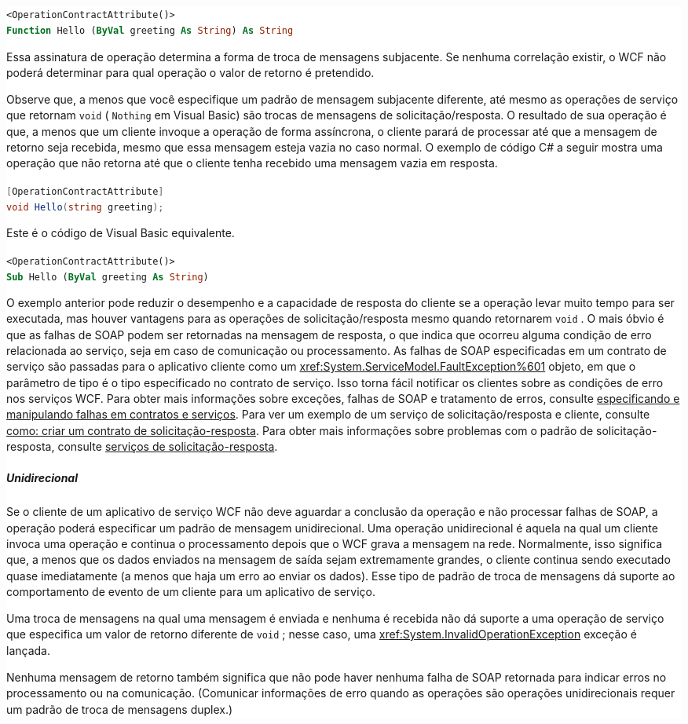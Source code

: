 ```vb  
<OperationContractAttribute()>  
Function Hello (ByVal greeting As String) As String  
```  
  
 Essa assinatura de operação determina a forma de troca de mensagens subjacente. Se nenhuma correlação existir, o WCF não poderá determinar para qual operação o valor de retorno é pretendido.  
  
 Observe que, a menos que você especifique um padrão de mensagem subjacente diferente, até mesmo as operações de serviço que retornam `void` ( `Nothing` em Visual Basic) são trocas de mensagens de solicitação/resposta. O resultado de sua operação é que, a menos que um cliente invoque a operação de forma assíncrona, o cliente parará de processar até que a mensagem de retorno seja recebida, mesmo que essa mensagem esteja vazia no caso normal. O exemplo de código C# a seguir mostra uma operação que não retorna até que o cliente tenha recebido uma mensagem vazia em resposta.  
  
```csharp  
[OperationContractAttribute]  
void Hello(string greeting);  
```  
  
 Este é o código de Visual Basic equivalente.  
  
```vb  
<OperationContractAttribute()>  
Sub Hello (ByVal greeting As String)  
```  
  
 O exemplo anterior pode reduzir o desempenho e a capacidade de resposta do cliente se a operação levar muito tempo para ser executada, mas houver vantagens para as operações de solicitação/resposta mesmo quando retornarem `void` . O mais óbvio é que as falhas de SOAP podem ser retornadas na mensagem de resposta, o que indica que ocorreu alguma condição de erro relacionada ao serviço, seja em caso de comunicação ou processamento. As falhas de SOAP especificadas em um contrato de serviço são passadas para o aplicativo cliente como um <xref:System.ServiceModel.FaultException%601> objeto, em que o parâmetro de tipo é o tipo especificado no contrato de serviço. Isso torna fácil notificar os clientes sobre as condições de erro nos serviços WCF. Para obter mais informações sobre exceções, falhas de SOAP e tratamento de erros, consulte [especificando e manipulando falhas em contratos e serviços](specifying-and-handling-faults-in-contracts-and-services.md). Para ver um exemplo de um serviço de solicitação/resposta e cliente, consulte [como: criar um contrato de solicitação-resposta](./feature-details/how-to-create-a-request-reply-contract.md). Para obter mais informações sobre problemas com o padrão de solicitação-resposta, consulte [serviços de solicitação-resposta](./feature-details/request-reply-services.md).  
  
##### <a name="one-way"></a>Unidirecional  
 Se o cliente de um aplicativo de serviço WCF não deve aguardar a conclusão da operação e não processar falhas de SOAP, a operação poderá especificar um padrão de mensagem unidirecional. Uma operação unidirecional é aquela na qual um cliente invoca uma operação e continua o processamento depois que o WCF grava a mensagem na rede. Normalmente, isso significa que, a menos que os dados enviados na mensagem de saída sejam extremamente grandes, o cliente continua sendo executado quase imediatamente (a menos que haja um erro ao enviar os dados). Esse tipo de padrão de troca de mensagens dá suporte ao comportamento de evento de um cliente para um aplicativo de serviço.  
  
 Uma troca de mensagens na qual uma mensagem é enviada e nenhuma é recebida não dá suporte a uma operação de serviço que especifica um valor de retorno diferente de `void` ; nesse caso, uma <xref:System.InvalidOperationException> exceção é lançada.  
  
 Nenhuma mensagem de retorno também significa que não pode haver nenhuma falha de SOAP retornada para indicar erros no processamento ou na comunicação. (Comunicar informações de erro quando as operações são operações unidirecionais requer um padrão de troca de mensagens duplex.)  
  